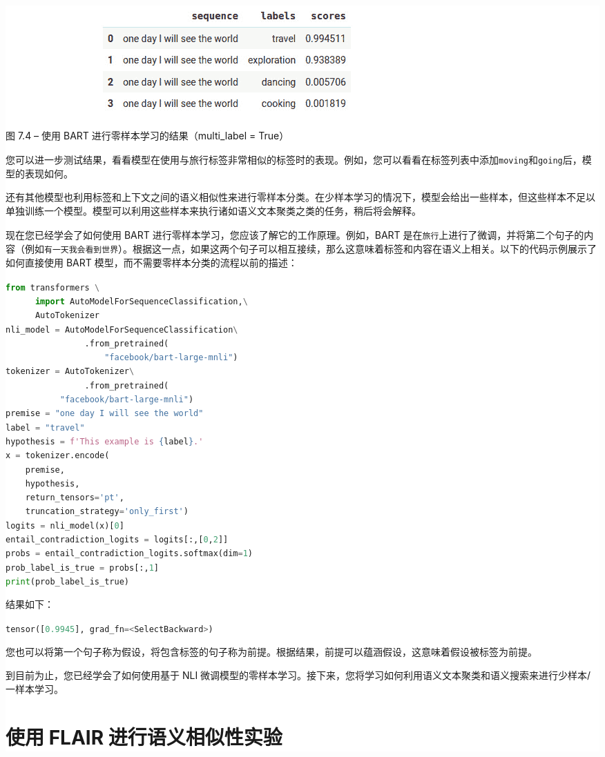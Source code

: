 ![图 7.4 – 使用 BART 进行零样本学习的结果（multi_label = True）](img/B17123_07_004.jpg)

图 7.4 – 使用 BART 进行零样本学习的结果（multi_label = True）

您可以进一步测试结果，看看模型在使用与旅行标签非常相似的标签时的表现。例如，您可以看看在标签列表中添加`moving`和`going`后，模型的表现如何。

还有其他模型也利用标签和上下文之间的语义相似性来进行零样本分类。在少样本学习的情况下，模型会给出一些样本，但这些样本不足以单独训练一个模型。模型可以利用这些样本来执行诸如语义文本聚类之类的任务，稍后将会解释。

现在您已经学会了如何使用 BART 进行零样本学习，您应该了解它的工作原理。例如，BART 是在`旅行`上进行了微调，并将第二个句子的内容（例如`有一天我会看到世界`）。根据这一点，如果这两个句子可以相互接续，那么这意味着标签和内容在语义上相关。以下的代码示例展示了如何直接使用 BART 模型，而不需要零样本分类的流程以前的描述：

```py
from transformers \
      import AutoModelForSequenceClassification,\
      AutoTokenizer
nli_model = AutoModelForSequenceClassification\
                .from_pretrained(
                    "facebook/bart-large-mnli")
tokenizer = AutoTokenizer\
                .from_pretrained(
           "facebook/bart-large-mnli")
premise = "one day I will see the world"
label = "travel"
hypothesis = f'This example is {label}.'
x = tokenizer.encode(
    premise,
    hypothesis,
    return_tensors='pt',
    truncation_strategy='only_first')
logits = nli_model(x)[0]
entail_contradiction_logits = logits[:,[0,2]]
probs = entail_contradiction_logits.softmax(dim=1)
prob_label_is_true = probs[:,1]
print(prob_label_is_true)
```

结果如下：

```py
tensor([0.9945], grad_fn=<SelectBackward>)
```

您也可以将第一个句子称为假设，将包含标签的句子称为前提。根据结果，前提可以蕴涵假设，这意味着假设被标签为前提。

到目前为止，您已经学会了如何使用基于 NLI 微调模型的零样本学习。接下来，您将学习如何利用语义文本聚类和语义搜索来进行少样本/一样本学习。

# 使用 FLAIR 进行语义相似性实验
